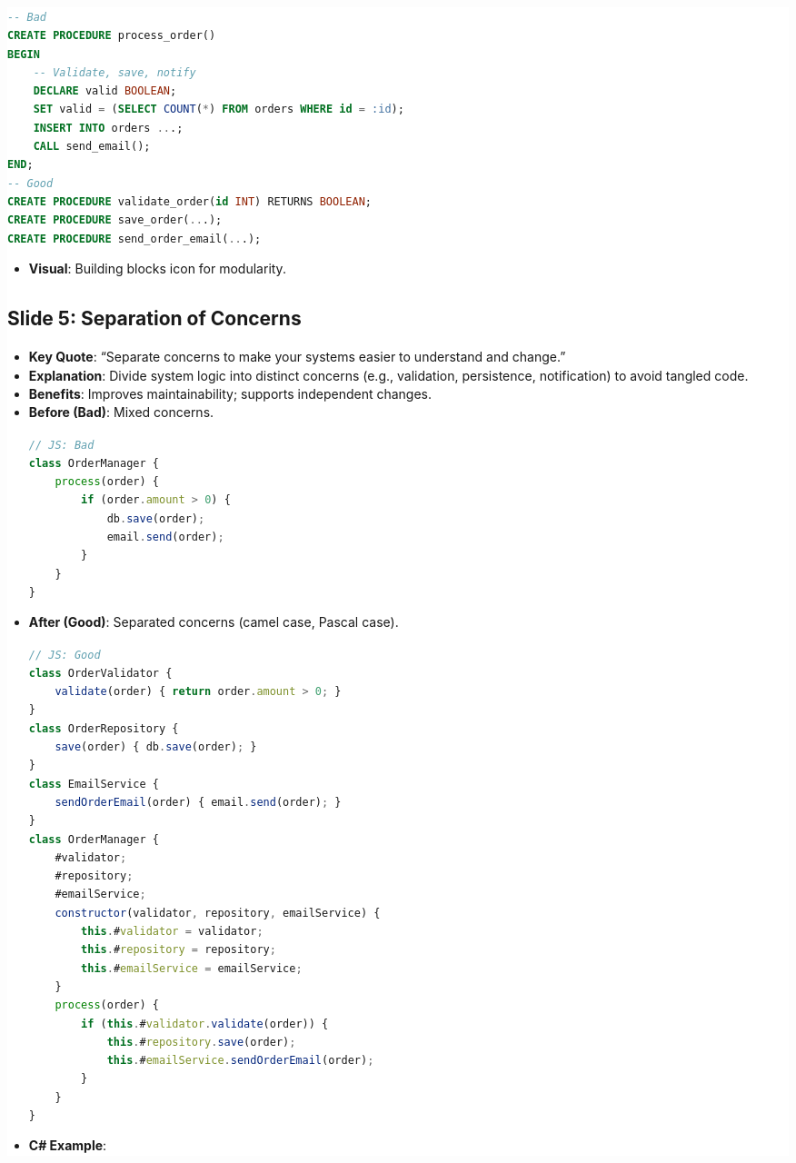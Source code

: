   ```sql
  -- Bad
  CREATE PROCEDURE process_order()
  BEGIN
      -- Validate, save, notify
      DECLARE valid BOOLEAN;
      SET valid = (SELECT COUNT(*) FROM orders WHERE id = :id);
      INSERT INTO orders ...;
      CALL send_email();
  END;
  -- Good
  CREATE PROCEDURE validate_order(id INT) RETURNS BOOLEAN;
  CREATE PROCEDURE save_order(...);
  CREATE PROCEDURE send_order_email(...);
  ```
- **Visual**: Building blocks icon for modularity.

## Slide 5: Separation of Concerns
- **Key Quote**: “Separate concerns to make your systems easier to understand and change.”
- **Explanation**: Divide system logic into distinct concerns (e.g., validation, persistence, notification) to avoid tangled code.
- **Benefits**: Improves maintainability; supports independent changes.
- **Before (Bad)**: Mixed concerns.
  ```javascript
  // JS: Bad
  class OrderManager {
      process(order) {
          if (order.amount > 0) {
              db.save(order);
              email.send(order);
          }
      }
  }
  ```
- **After (Good)**: Separated concerns (camel case, Pascal case).
  ```javascript
  // JS: Good
  class OrderValidator {
      validate(order) { return order.amount > 0; }
  }
  class OrderRepository {
      save(order) { db.save(order); }
  }
  class EmailService {
      sendOrderEmail(order) { email.send(order); }
  }
  class OrderManager {
      #validator;
      #repository;
      #emailService;
      constructor(validator, repository, emailService) {
          this.#validator = validator;
          this.#repository = repository;
          this.#emailService = emailService;
      }
      process(order) {
          if (this.#validator.validate(order)) {
              this.#repository.save(order);
              this.#emailService.sendOrderEmail(order);
          }
      }
  }
  ```
- **C# Example**: